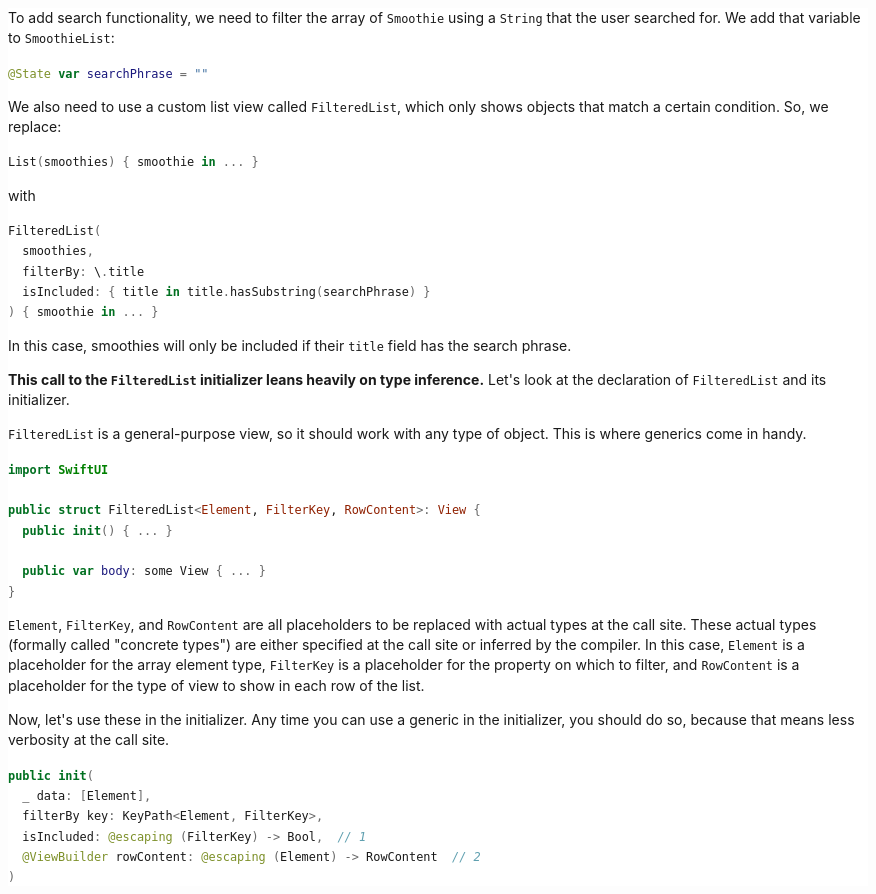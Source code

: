 To add search functionality, we need to filter the array of `Smoothie` using a `String` that the user searched for. We add that variable to `SmoothieList`:

```swift
@State var searchPhrase = ""
```

We also need to use a custom list view called `FilteredList`, which only shows objects that match a certain condition. So, we replace:

```swift
List(smoothies) { smoothie in ... }
```

with

```swift
FilteredList(
  smoothies,
  filterBy: \.title
  isIncluded: { title in title.hasSubstring(searchPhrase) }
) { smoothie in ... }
```

In this case, smoothies will only be included if their `title` field has the search phrase.

**This call to the `FilteredList` initializer leans heavily on type inference.** Let's look at the declaration of `FilteredList` and its initializer.

`FilteredList` is a general-purpose view, so it should work with any type of object. This is where generics come in handy.

```swift
import SwiftUI

public struct FilteredList<Element, FilterKey, RowContent>: View {
  public init() { ... }

  public var body: some View { ... }
}
```

`Element`, `FilterKey`, and `RowContent` are all placeholders to be replaced with actual types at the call site. These actual types (formally called "concrete types") are either specified at the call site or inferred by the compiler. In this case, `Element` is a placeholder for the array element type, `FilterKey` is a placeholder for the property on which to filter, and `RowContent` is a placeholder for the type of view to show in each row of the list.

Now, let's use these in the initializer. Any time you can use a generic in the initializer, you should do so, because that means less verbosity at the call site.

```swift
public init(
  _ data: [Element],
  filterBy key: KeyPath<Element, FilterKey>,
  isIncluded: @escaping (FilterKey) -> Bool,  // 1
  @ViewBuilder rowContent: @escaping (Element) -> RowContent  // 2
)
```


[search_smoothie]: ../../../images/notes/wwdc20/10165/search_smoothie.png
[definition_callsite]: ../../../images/notes/wwdc20/10165/definition_callsite.png
[fail_behavior]: ../../../images/notes/wwdc20/10165/fail_behavior.png
[smoothie_preview]: ../../../images/notes/wwdc20/10165/smoothie_preview.png
[textfield_vstack]: ../../../images/notes/wwdc20/10165/textfield_vstack.png
[compiler_error_line]: ../../../images/notes/wwdc20/10165/compiler_error_line.png
[compiler_error_expanded]: ../../../images/notes/wwdc20/10165/compiler_error_expanded.png
[filteredlist_error]: ../../../images/notes/wwdc20/10165/filteredlist_error.png
[destination_chooser]: ../../../images/notes/wwdc20/10165/destination_chooser.png
[side_by_side_error]: ../../../images/notes/wwdc20/10165/side_by_side_error.png
[conformance]: ../../../images/notes/wwdc20/10165/conformance.png
[add_conformance]: ../../../images/notes/wwdc20/10165/add_conformance.png
